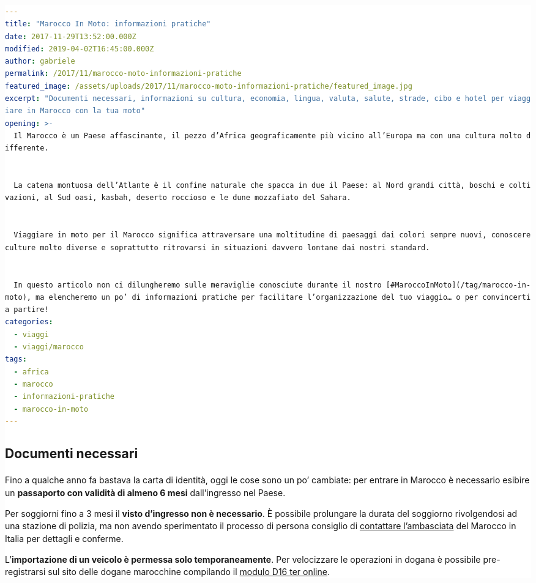 ```yaml
---
title: "Marocco In Moto: informazioni pratiche"
date: 2017-11-29T13:52:00.000Z
modified: 2019-04-02T16:45:00.000Z
author: gabriele
permalink: /2017/11/marocco-moto-informazioni-pratiche
featured_image: /assets/uploads/2017/11/marocco-moto-informazioni-pratiche/featured_image.jpg
excerpt: "Documenti necessari, informazioni su cultura, economia, lingua, valuta, salute, strade, cibo e hotel per viaggiare in Marocco con la tua moto"
opening: >-
  Il Marocco è un Paese affascinante, il pezzo d’Africa geograficamente più vicino all’Europa ma con una cultura molto differente.


  La catena montuosa dell’Atlante è il confine naturale che spacca in due il Paese: al Nord grandi città, boschi e coltivazioni, al Sud oasi, kasbah, deserto roccioso e le dune mozzafiato del Sahara.


  Viaggiare in moto per il Marocco significa attraversare una moltitudine di paesaggi dai colori sempre nuovi, conoscere culture molto diverse e soprattutto ritrovarsi in situazioni davvero lontane dai nostri standard.


  In questo articolo non ci dilungheremo sulle meraviglie conosciute durante il nostro [#MaroccoInMoto](/tag/marocco-in-moto), ma elencheremo un po’ di informazioni pratiche per facilitare l’organizzazione del tuo viaggio… o per convincerti a partire!
categories:
  - viaggi
  - viaggi/marocco
tags:
  - africa
  - marocco
  - informazioni-pratiche
  - marocco-in-moto
---
```


## Documenti necessari

Fino a qualche anno fa bastava la carta di identità, oggi le cose sono un po’ cambiate: per entrare in Marocco è necessario esibire un **passaporto con validità di almeno 6 mesi** dall’ingresso nel Paese.

Per soggiorni fino a 3 mesi il **visto d’ingresso non è necessario**. È possibile prolungare la durata del soggiorno rivolgendosi ad una stazione di polizia, ma non avendo sperimentato il processo di persona consiglio di [contattare l’ambasciata](#ambasciata-consolati) del Marocco in Italia per dettagli e conferme.

L’**importazione di un veicolo è permessa solo temporaneamente**. Per velocizzare le operazioni in dogana è possibile pre-registrarsi sul sito delle dogane marocchine compilando il [modulo D16 ter online](http://www.douane.gov.ma/web/16/45#http://www.douane.gov.ma/d16ter/Presentation.jsf "Compila on-line il modulo D16 ter").
